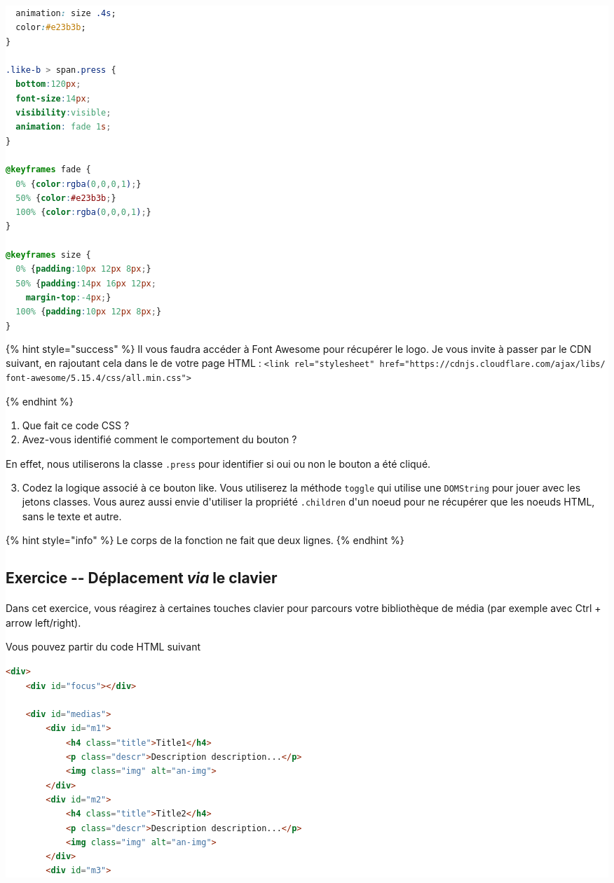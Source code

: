 ```css
  animation: size .4s;
  color:#e23b3b;
}

.like-b > span.press {
  bottom:120px;
  font-size:14px;
  visibility:visible;
  animation: fade 1s;
}

@keyframes fade {
  0% {color:rgba(0,0,0,1);}
  50% {color:#e23b3b;}
  100% {color:rgba(0,0,0,1);}
}

@keyframes size {
  0% {padding:10px 12px 8px;}
  50% {padding:14px 16px 12px;
    margin-top:-4px;}
  100% {padding:10px 12px 8px;}
}
```
{% hint style="success" %}
Il vous faudra accéder à Font Awesome pour récupérer le logo. Je vous invite à passer par le CDN suivant, en rajoutant cela dans le <head> de votre page HTML : `<link rel="stylesheet" href="https://cdnjs.cloudflare.com/ajax/libs/font-awesome/5.15.4/css/all.min.css">`

{% endhint %}

1. Que fait ce code CSS ?
2. Avez-vous identifié comment le comportement du bouton ?

En effet, nous utiliserons la classe `.press` pour identifier si oui ou non le bouton a été cliqué.

3. Codez la logique associé à ce bouton like. Vous utiliserez la méthode `toggle` qui utilise une `DOMString` pour jouer avec les jetons classes. Vous aurez aussi envie d'utiliser la propriété `.children` d'un noeud pour ne récupérer que les noeuds HTML, sans le texte et autre.

{% hint style="info" %}
Le corps de la fonction ne fait que deux lignes.
{% endhint %}

## Exercice -- Déplacement *via* le clavier
Dans cet exercice, vous réagirez à certaines touches clavier pour parcours votre bibliothèque de média (par exemple avec Ctrl + arrow left/right).

Vous pouvez partir du code HTML suivant
```html
<div>
    <div id="focus"></div>

    <div id="medias">
        <div id="m1">
            <h4 class="title">Title1</h4>
            <p class="descr">Description description...</p>
            <img class="img" alt="an-img">
        </div>
        <div id="m2">
            <h4 class="title">Title2</h4>
            <p class="descr">Description description...</p>
            <img class="img" alt="an-img">
        </div>
        <div id="m3">
```